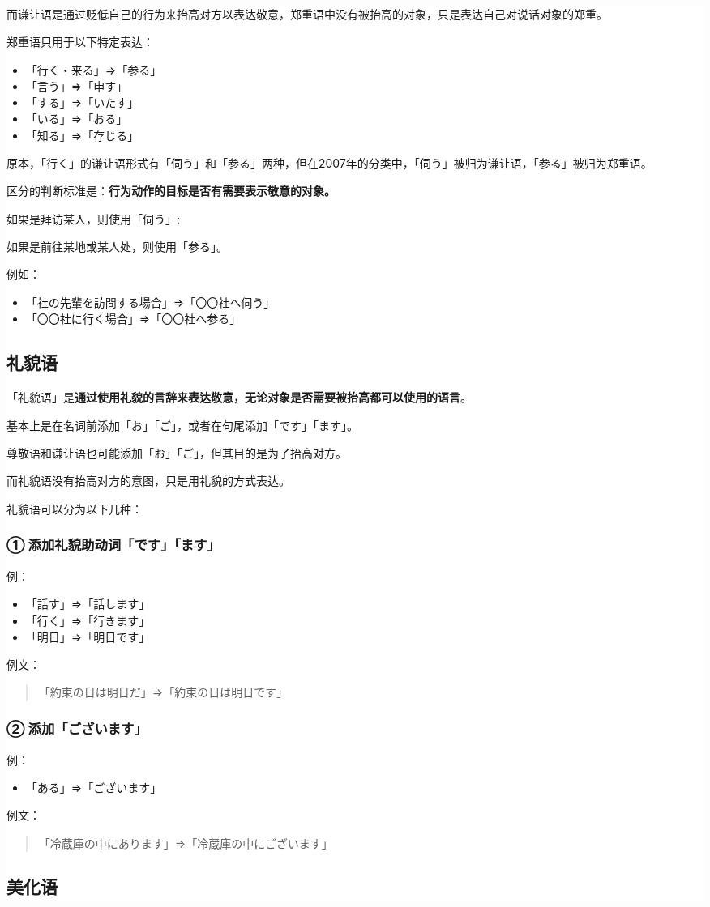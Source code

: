 而谦让语是通过贬低自己的行为来抬高对方以表达敬意，郑重语中没有被抬高的对象，只是表达自己对说话对象的郑重。

郑重语只用于以下特定表达：

- 「行く・来る」⇒「参る」
- 「言う」⇒「申す」
- 「する」⇒「いたす」
- 「いる」⇒「おる」
- 「知る」⇒「存じる」

原本，「行く」的谦让语形式有「伺う」和「参る」两种，但在2007年的分类中，「伺う」被归为谦让语，「参る」被归为郑重语。

区分的判断标准是：**行为动作的目标是否有需要表示敬意的对象。**

如果是拜访某人，则使用「伺う」;

如果是前往某地或某人处，则使用「参る」。

例如：

- 「社の先輩を訪問する場合」⇒「〇〇社へ伺う」
- 「〇〇社に行く場合」⇒「〇〇社へ参る」

## 礼貌语

「礼貌语」是**通过使用礼貌的言辞来表达敬意，无论对象是否需要被抬高都可以使用的语言**。

基本上是在名词前添加「お」「ご」，或者在句尾添加「です」「ます」。

尊敬语和谦让语也可能添加「お」「ご」，但其目的是为了抬高对方。

而礼貌语没有抬高对方的意图，只是用礼貌的方式表达。

礼貌语可以分为以下几种：
  
### ① 添加礼貌助动词「です」「ます」

例：

- 「話す」⇒「話します」
- 「行く」⇒「行きます」
- 「明日」⇒「明日です」

例文：

> 「約束の日は明日だ」⇒「約束の日は明日です」

### ② 添加「ございます」

例：

- 「ある」⇒「ございます」

例文：

> 「冷蔵庫の中にあります」⇒「冷蔵庫の中にございます」

## 美化语
